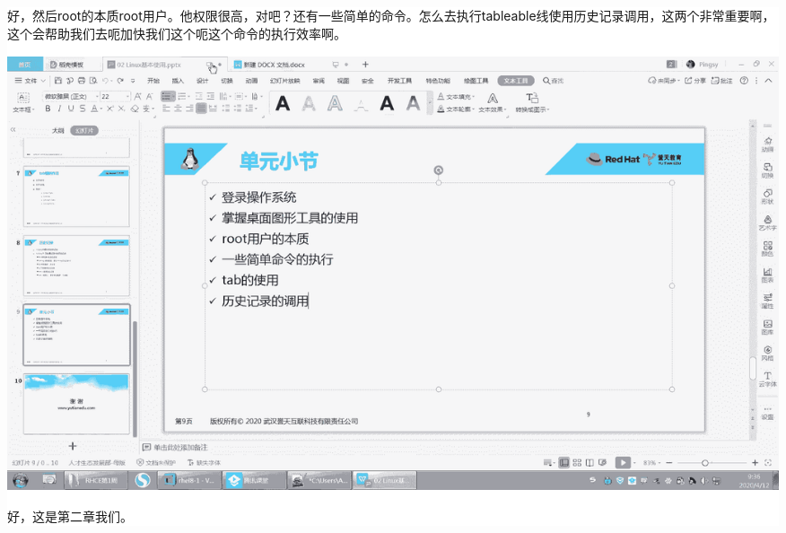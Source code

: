 好，然后root的本质root用户。他权限很高，对吧？还有一些简单的命令。怎么去执行tableable线使用历史记录调用，这两个非常重要啊，这个会帮助我们去呃加快我们这个呃这个命令的执行效率啊。



![](img/8949abe064c5a80b59d6094fa37861b1_50.png)

好，这是第二章我们。